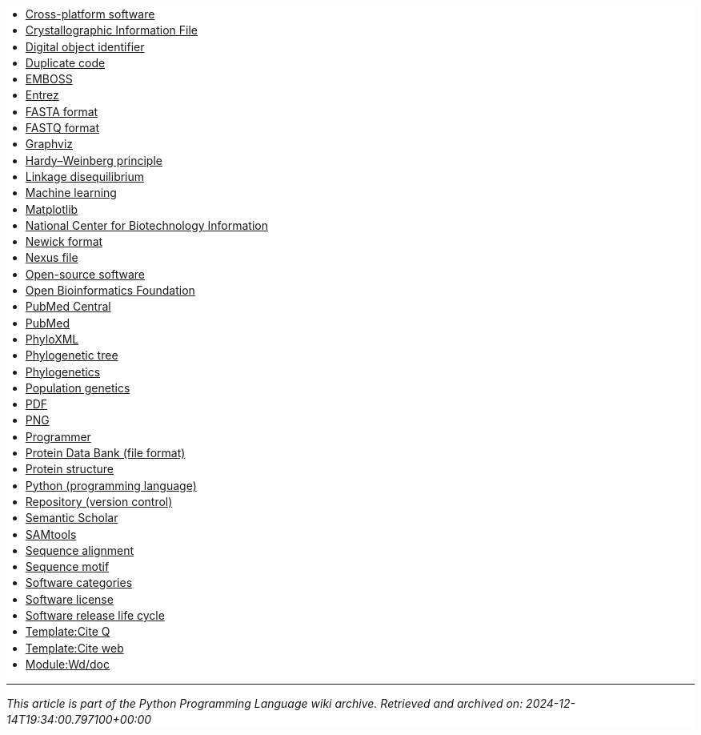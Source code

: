 - [Cross-platform software](https://en.wikipedia.org/wiki/Cross-platform_software)
- [Crystallographic Information File](https://en.wikipedia.org/wiki/Crystallographic_Information_File)
- [Digital object identifier](https://en.wikipedia.org/wiki/Digital_object_identifier)
- [Duplicate code](https://en.wikipedia.org/wiki/Duplicate_code)
- [EMBOSS](https://en.wikipedia.org/wiki/EMBOSS)
- [Entrez](https://en.wikipedia.org/wiki/Entrez)
- [FASTA format](https://en.wikipedia.org/wiki/FASTA_format)
- [FASTQ format](https://en.wikipedia.org/wiki/FASTQ_format)
- [Graphviz](https://en.wikipedia.org/wiki/Graphviz)
- [Hardy–Weinberg principle](https://en.wikipedia.org/wiki/Hardy%E2%80%93Weinberg_principle)
- [Linkage disequilibrium](https://en.wikipedia.org/wiki/Linkage_disequilibrium)
- [Machine learning](https://en.wikipedia.org/wiki/Machine_learning)
- [Matplotlib](https://en.wikipedia.org/wiki/Matplotlib)
- [National Center for Biotechnology Information](https://en.wikipedia.org/wiki/National_Center_for_Biotechnology_Information)
- [Newick format](https://en.wikipedia.org/wiki/Newick_format)
- [Nexus file](https://en.wikipedia.org/wiki/Nexus_file)
- [Open-source software](https://en.wikipedia.org/wiki/Open-source_software)
- [Open Bioinformatics Foundation](https://en.wikipedia.org/wiki/Open_Bioinformatics_Foundation)
- [PubMed Central](https://en.wikipedia.org/wiki/PubMed_Central)
- [PubMed](https://en.wikipedia.org/wiki/PubMed)
- [PhyloXML](https://en.wikipedia.org/wiki/PhyloXML)
- [Phylogenetic tree](https://en.wikipedia.org/wiki/Phylogenetic_tree)
- [Phylogenetics](https://en.wikipedia.org/wiki/Phylogenetics)
- [Population genetics](https://en.wikipedia.org/wiki/Population_genetics)
- [PDF](https://en.wikipedia.org/wiki/PDF)
- [PNG](https://en.wikipedia.org/wiki/PNG)
- [Programmer](https://en.wikipedia.org/wiki/Programmer)
- [Protein Data Bank (file format)](https://en.wikipedia.org/wiki/Protein_Data_Bank_(file_format))
- [Protein structure](https://en.wikipedia.org/wiki/Protein_structure)
- [Python (programming language)](https://en.wikipedia.org/wiki/Python_(programming_language))
- [Repository (version control)](https://en.wikipedia.org/wiki/Repository_(version_control))
- [Semantic Scholar](https://en.wikipedia.org/wiki/Semantic_Scholar)
- [SAMtools](https://en.wikipedia.org/wiki/SAMtools)
- [Sequence alignment](https://en.wikipedia.org/wiki/Sequence_alignment)
- [Sequence motif](https://en.wikipedia.org/wiki/Sequence_motif)
- [Software categories](https://en.wikipedia.org/wiki/Software_categories)
- [Software license](https://en.wikipedia.org/wiki/Software_license)
- [Software release life cycle](https://en.wikipedia.org/wiki/Software_release_life_cycle)
- [Template:Cite Q](https://en.wikipedia.org/wiki/Template:Cite_Q)
- [Template:Cite web](https://en.wikipedia.org/wiki/Template:Cite_web)
- [Module:Wd/doc](https://en.wikipedia.org/wiki/Module:Wd/doc)

---
_This article is part of the Python Programming Language wiki archive._
_Retrieved and archived on: 2024-12-14T19:34:00.797100+00:00_